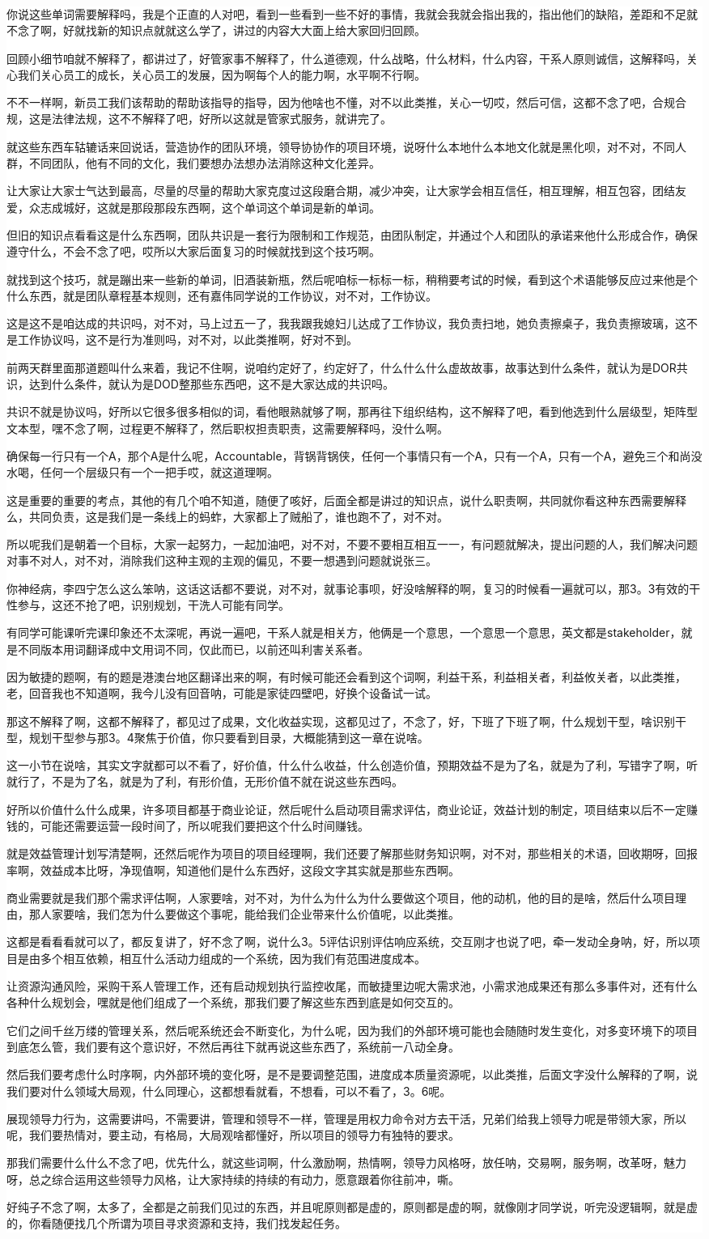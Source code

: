 你说这些单词需要解释吗，我是个正直的人对吧，看到一些看到一些不好的事情，我就会我就会指出我的，指出他们的缺陷，差距和不足就不念了啊，好就找新的知识点就就这么学了，讲过的内容大大面上给大家回归回顾。

回顾小细节咱就不解释了，都讲过了，好管家事不解释了，什么道德观，什么战略，什么材料，什么内容，干系人原则诚信，这解释吗，关心我们关心员工的成长，关心员工的发展，因为啊每个人的能力啊，水平啊不行啊。

不不一样啊，新员工我们该帮助的帮助该指导的指导，因为他啥也不懂，对不以此类推，关心一切哎，然后可信，这都不念了吧，合规合规，这是法律法规，这不不解释了吧，好所以这就是管家式服务，就讲完了。

就这些东西车轱辘话来回说话，营造协作的团队环境，领导协协作的项目环境，说呀什么本地什么本地文化就是黑化呗，对不对，不同人群，不同团队，他有不同的文化，我们要想办法想办法消除这种文化差异。

让大家让大家士气达到最高，尽量的尽量的帮助大家克度过这段磨合期，减少冲突，让大家学会相互信任，相互理解，相互包容，团结友爱，众志成城好，这就是那段那段东西啊，这个单词这个单词是新的单词。

但旧的知识点看看这是什么东西啊，团队共识是一套行为限制和工作规范，由团队制定，并通过个人和团队的承诺来他什么形成合作，确保遵守什么，不会不念了吧，哎所以大家后面复习的时候就找到这个技巧啊。

就找到这个技巧，就是蹦出来一些新的单词，旧酒装新瓶，然后呢咱标一标标一标，稍稍要考试的时候，看到这个术语能够反应过来他是个什么东西，就是团队章程基本规则，还有嘉伟同学说的工作协议，对不对，工作协议。

这是这不是咱达成的共识吗，对不对，马上过五一了，我我跟我媳妇儿达成了工作协议，我负责扫地，她负责擦桌子，我负责擦玻璃，这不是工作协议吗，这不是行为准则吗，对不对，以此类推啊，好对不到。

前两天群里面那道题叫什么来着，我记不住啊，说咱约定好了，约定好了，什么什么什么虚故故事，故事达到什么条件，就认为是DOR共识，达到什么条件，就认为是DOD整那些东西吧，这不是大家达成的共识吗。

共识不就是协议吗，好所以它很多很多相似的词，看他眼熟就够了啊，那再往下组织结构，这不解释了吧，看到他选到什么层级型，矩阵型文本型，嘿不念了啊，过程更不解释了，然后职权担责职责，这需要解释吗，没什么啊。

确保每一行只有一个A，那个A是什么呢，Accountable，背锅背锅侠，任何一个事情只有一个A，只有一个A，只有一个A，避免三个和尚没水喝，任何一个层级只有一个一把手哎，就这道理啊。

这是重要的重要的考点，其他的有几个咱不知道，随便了咳好，后面全都是讲过的知识点，说什么职责啊，共同就你看这种东西需要解释么，共同负责，这是我们是一条线上的蚂蚱，大家都上了贼船了，谁也跑不了，对不对。

所以呢我们是朝着一个目标，大家一起努力，一起加油吧，对不对，不要不要相互相互一一，有问题就解决，提出问题的人，我们解决问题对事不对人，对不对，消除我们这种主观的主观的偏见，不要一想遇到问题就说张三。

你神经病，李四宁怎么这么笨呐，这话这话都不要说，对不对，就事论事呗，好没啥解释的啊，复习的时候看一遍就可以，那3。3有效的干性参与，这还不抢了吧，识别规划，干洗人可能有同学。

有同学可能课听完课印象还不太深呢，再说一遍吧，干系人就是相关方，他俩是一个意思，一个意思一个意思，英文都是stakeholder，就是不同版本用词翻译成中文用词不同，仅此而已，以前还叫利害关系者。

因为敏捷的题啊，有的题是港澳台地区翻译出来的啊，有时候可能还会看到这个词啊，利益干系，利益相关者，利益攸关者，以此类推，老，回音我也不知道啊，我今儿没有回音呐，可能是家徒四壁吧，好换个设备试一试。

那这不解释了啊，这都不解释了，都见过了成果，文化收益实现，这都见过了，不念了，好，下班了下班了啊，什么规划干型，啥识别干型，规划干型参与那3。4聚焦于价值，你只要看到目录，大概能猜到这一章在说啥。

这一小节在说啥，其实文字就都可以不看了，好价值，什么什么收益，什么创造价值，预期效益不是为了名，就是为了利，写错字了啊，听就行了，不是为了名，就是为了利，有形价值，无形价值不就在说这些东西吗。

好所以价值什么什么成果，许多项目都基于商业论证，然后呢什么启动项目需求评估，商业论证，效益计划的制定，项目结束以后不一定赚钱的，可能还需要运营一段时间了，所以呢我们要把这个什么时间赚钱。

就是效益管理计划写清楚啊，还然后呢作为项目的项目经理啊，我们还要了解那些财务知识啊，对不对，那些相关的术语，回收期呀，回报率啊，效益成本比呀，净现值啊，知道他们是什么东西好，这段文字其实就是那些东西啊。

商业需要就是我们那个需求评估啊，人家要啥，对不对，为什么为什么为什么要做这个项目，他的动机，他的目的是啥，然后什么项目理由，那人家要啥，我们怎为什么要做这个事呢，能给我们企业带来什么价值呢，以此类推。

这都是看看看就可以了，都反复讲了，好不念了啊，说什么3。5评估识别评估响应系统，交互刚才也说了吧，牵一发动全身呐，好，所以项目是由多个相互依赖，相互什么活动力组成的一个系统，因为我们有范围进度成本。

让资源沟通风险，采购干系人管理工作，还有启动规划执行监控收尾，而敏捷里边呢大需求池，小需求池成果还有那么多事件对，还有什么各种什么规划会，嘿就是他们组成了一个系统，那我们要了解这些东西到底是如何交互的。

它们之间千丝万缕的管理关系，然后呢系统还会不断变化，为什么呢，因为我们的外部环境可能也会随随时发生变化，对多变环境下的项目到底怎么管，我们要有这个意识好，不然后再往下就再说这些东西了，系统前一八动全身。

然后我们要考虑什么时序啊，内外部环境的变化呀，是不是要调整范围，进度成本质量资源呢，以此类推，后面文字没什么解释的了啊，说我们要对什么领域大局观，什么同理心，这都想看就看，不想看，可以不看了，3。6呢。

展现领导力行为，这需要讲吗，不需要讲，管理和领导不一样，管理是用权力命令对方去干活，兄弟们给我上领导力呢是带领大家，所以呢，我们要热情对，要主动，有格局，大局观啥都懂好，所以项目的领导力有独特的要求。

那我们需要什么什么不念了吧，优先什么，就这些词啊，什么激励啊，热情啊，领导力风格呀，放任呐，交易啊，服务啊，改革呀，魅力呀，总之综合运用这些领导力风格，让大家持续的持续的有动力，愿意跟着你往前冲，嘶。

好纯子不念了啊，太多了，全都是之前我们见过的东西，并且呢原则都是虚的，原则都是虚的啊，就像刚才同学说，听完没逻辑啊，就是虚的，你看随便找几个所谓为项目寻求资源和支持，我们找发起任务。
